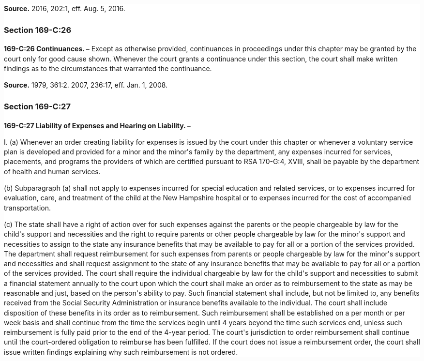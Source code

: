 **Source.** 2016, 202:1, eff. Aug. 5, 2016.

### Section 169-C:26

 **169-C:26 Continuances. –** Except as otherwise provided,
continuances in proceedings under this chapter may be granted by the
court only for good cause shown. Whenever the court grants a continuance
under this section, the court shall make written findings as to the
circumstances that warranted the continuance.

**Source.** 1979, 361:2. 2007, 236:17, eff. Jan. 1, 2008.

### Section 169-C:27

 **169-C:27 Liability of Expenses and Hearing on Liability. –**
                                             
 I. (a) Whenever an order creating liability for expenses is issued
by the court under this chapter or whenever a voluntary service plan is
developed and provided for a minor and the minor's family by the
department, any expenses incurred for services, placements, and programs
the providers of which are certified pursuant to RSA 170-G:4, XVIII,
shall be payable by the department of health and human services.
                                             
 (b) Subparagraph (a) shall not apply to expenses incurred for
special education and related services, or to expenses incurred for
evaluation, care, and treatment of the child at the New Hampshire
hospital or to expenses incurred for the cost of accompanied
transportation.
                                             
 (c) The state shall have a right of action over for such expenses
against the parents or the people chargeable by law for the child's
support and necessities and the right to require parents or other people
chargeable by law for the minor's support and necessities to assign to
the state any insurance benefits that may be available to pay for all or
a portion of the services provided. The department shall request
reimbursement for such expenses from parents or people chargeable by law
for the minor's support and necessities and shall request assignment to
the state of any insurance benefits that may be available to pay for all
or a portion of the services provided. The court shall require the
individual chargeable by law for the child's support and necessities to
submit a financial statement annually to the court upon which the court
shall make an order as to reimbursement to the state as may be
reasonable and just, based on the person's ability to pay. Such
financial statement shall include, but not be limited to, any benefits
received from the Social Security Administration or insurance benefits
available to the individual. The court shall include disposition of
these benefits in its order as to reimbursement. Such reimbursement
shall be established on a per month or per week basis and shall continue
from the time the services begin until 4 years beyond the time such
services end, unless such reimbursement is fully paid prior to the end
of the 4-year period. The court's jurisdiction to order reimbursement
shall continue until the court-ordered obligation to reimburse has been
fulfilled. If the court does not issue a reimbursement order, the court
shall issue written findings explaining why such reimbursement is not
ordered.
                                             